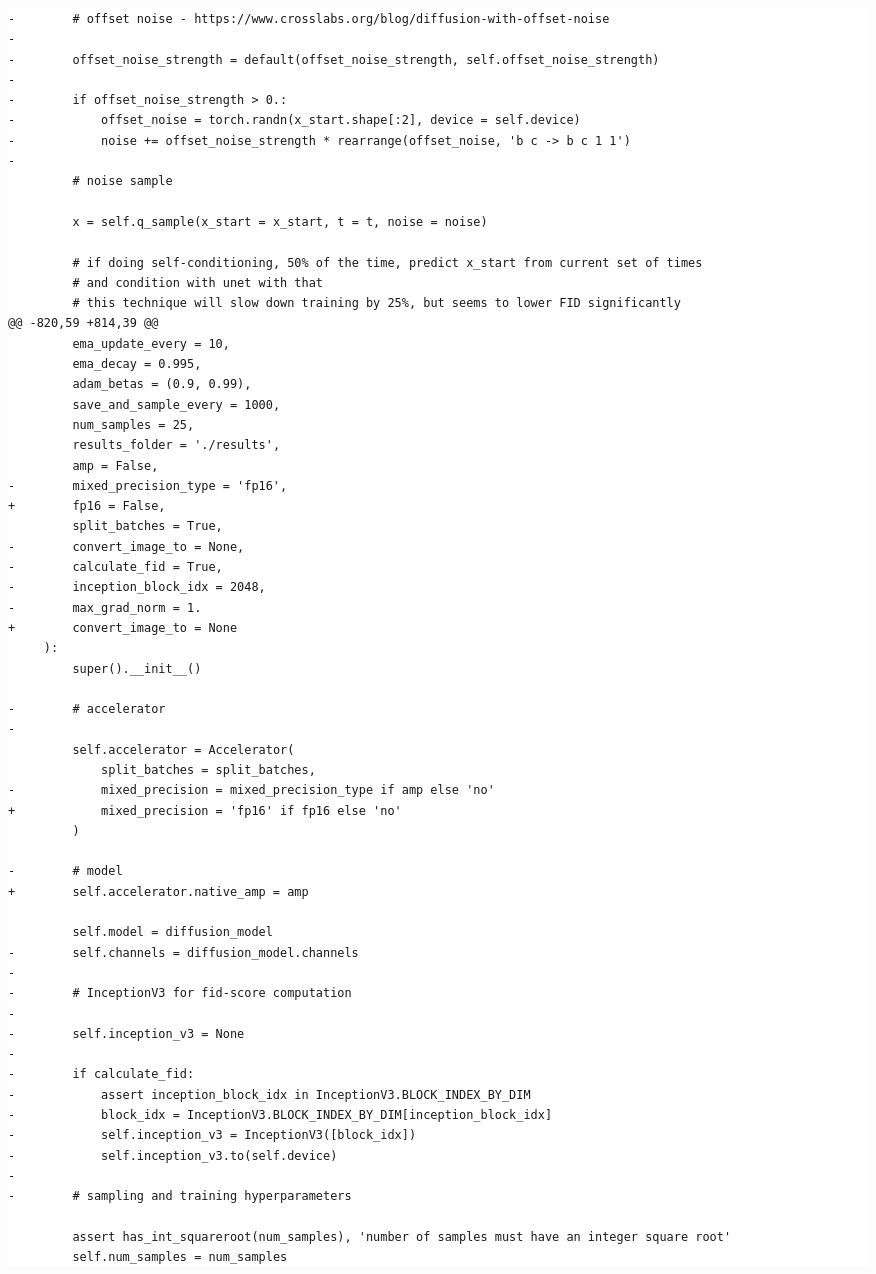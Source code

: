 ```
-        # offset noise - https://www.crosslabs.org/blog/diffusion-with-offset-noise
-
-        offset_noise_strength = default(offset_noise_strength, self.offset_noise_strength)
-
-        if offset_noise_strength > 0.:
-            offset_noise = torch.randn(x_start.shape[:2], device = self.device)
-            noise += offset_noise_strength * rearrange(offset_noise, 'b c -> b c 1 1')
-
         # noise sample
 
         x = self.q_sample(x_start = x_start, t = t, noise = noise)
 
         # if doing self-conditioning, 50% of the time, predict x_start from current set of times
         # and condition with unet with that
         # this technique will slow down training by 25%, but seems to lower FID significantly
@@ -820,59 +814,39 @@
         ema_update_every = 10,
         ema_decay = 0.995,
         adam_betas = (0.9, 0.99),
         save_and_sample_every = 1000,
         num_samples = 25,
         results_folder = './results',
         amp = False,
-        mixed_precision_type = 'fp16',
+        fp16 = False,
         split_batches = True,
-        convert_image_to = None,
-        calculate_fid = True,
-        inception_block_idx = 2048,
-        max_grad_norm = 1.
+        convert_image_to = None
     ):
         super().__init__()
 
-        # accelerator
-
         self.accelerator = Accelerator(
             split_batches = split_batches,
-            mixed_precision = mixed_precision_type if amp else 'no'
+            mixed_precision = 'fp16' if fp16 else 'no'
         )
 
-        # model
+        self.accelerator.native_amp = amp
 
         self.model = diffusion_model
-        self.channels = diffusion_model.channels
-
-        # InceptionV3 for fid-score computation
-
-        self.inception_v3 = None
-
-        if calculate_fid:
-            assert inception_block_idx in InceptionV3.BLOCK_INDEX_BY_DIM
-            block_idx = InceptionV3.BLOCK_INDEX_BY_DIM[inception_block_idx]
-            self.inception_v3 = InceptionV3([block_idx])
-            self.inception_v3.to(self.device)
-
-        # sampling and training hyperparameters
 
         assert has_int_squareroot(num_samples), 'number of samples must have an integer square root'
         self.num_samples = num_samples
```